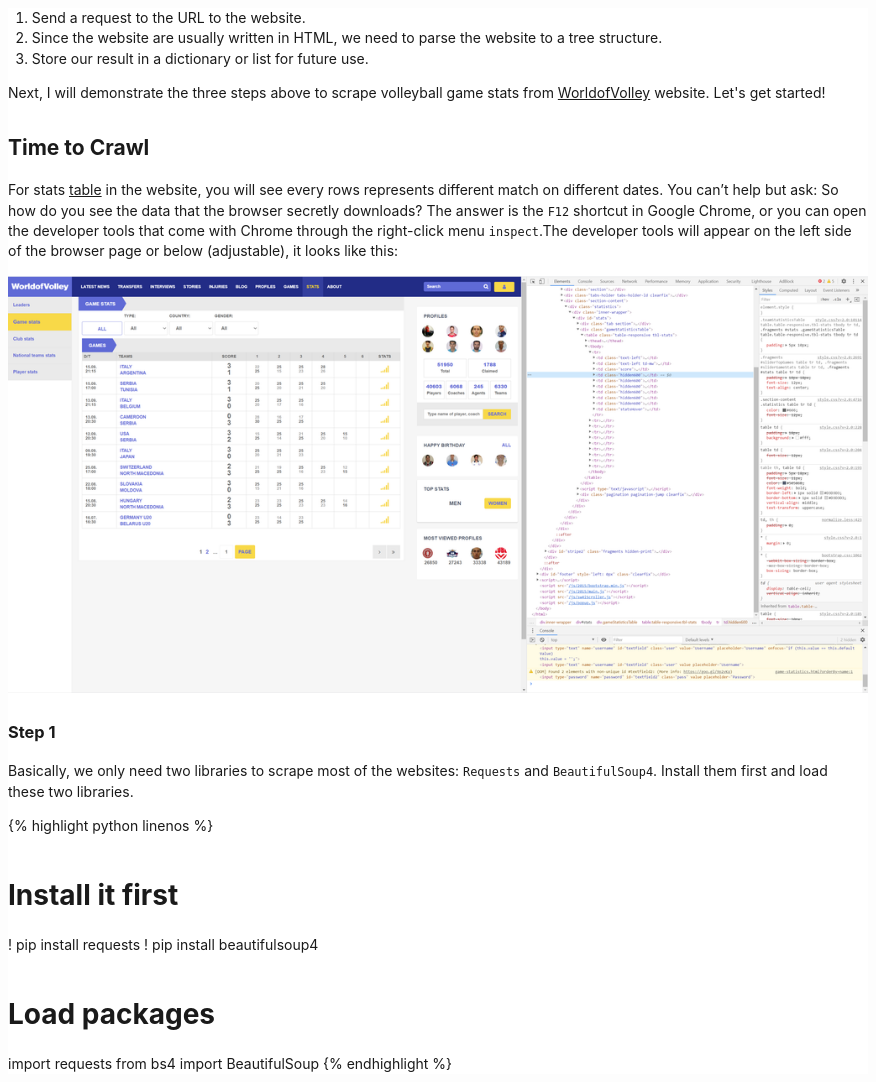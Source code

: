 1. Send a request to the URL to the website.
2. Since the website are usually written in HTML, we need to parse the website to a tree structure.
3. Store our result in a dictionary or list for future use.

Next, I will demonstrate the three steps above to scrape volleyball game stats from [WorldofVolley](https://worldofvolley.com/) website. Let's get started!

## Time to Crawl

For stats [table](https://worldofvolley.com/statistics/game-statistics.html?orderBy=name) in the website, you will see every rows represents different match on different dates. You can’t help but ask: So how do you see the data that the browser secretly downloads? The answer is the `F12` shortcut in Google Chrome, or you can open the developer tools that come with Chrome through the right-click menu `inspect`.The developer tools will appear on the left side of the browser page or below (adjustable), it looks like this:

![worldofvolley](/assets/img/2021-01-26-simplest-way-to-build-web-crawler/worldofvolley.png)

### Step 1

Basically, we only need two libraries to scrape most of the websites: `Requests` and `BeautifulSoup4`. Install them first and load these two libraries.

{% highlight python linenos %}
# Install it first
! pip install requests
! pip install beautifulsoup4

# Load packages
import requests
from bs4 import BeautifulSoup
{% endhighlight %}
